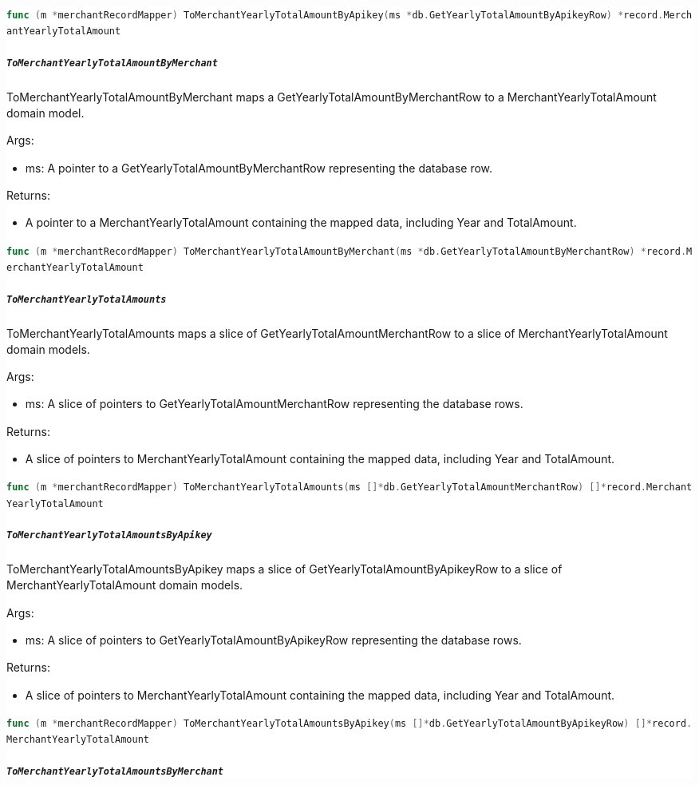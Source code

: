 ```go
func (m *merchantRecordMapper) ToMerchantYearlyTotalAmountByApikey(ms *db.GetYearlyTotalAmountByApikeyRow) *record.MerchantYearlyTotalAmount
```

##### `ToMerchantYearlyTotalAmountByMerchant`

ToMerchantYearlyTotalAmountByMerchant maps a GetYearlyTotalAmountByMerchantRow to a
MerchantYearlyTotalAmount domain model.

Args:
  - ms: A pointer to a GetYearlyTotalAmountByMerchantRow representing the database row.

Returns:
  - A pointer to a MerchantYearlyTotalAmount containing the mapped data, including
    Year and TotalAmount.

```go
func (m *merchantRecordMapper) ToMerchantYearlyTotalAmountByMerchant(ms *db.GetYearlyTotalAmountByMerchantRow) *record.MerchantYearlyTotalAmount
```

##### `ToMerchantYearlyTotalAmounts`

ToMerchantYearlyTotalAmounts maps a slice of GetYearlyTotalAmountMerchantRow to a slice
of MerchantYearlyTotalAmount domain models.

Args:
  - ms: A slice of pointers to GetYearlyTotalAmountMerchantRow representing the database rows.

Returns:
  - A slice of pointers to MerchantYearlyTotalAmount containing the mapped data, including
    Year and TotalAmount.

```go
func (m *merchantRecordMapper) ToMerchantYearlyTotalAmounts(ms []*db.GetYearlyTotalAmountMerchantRow) []*record.MerchantYearlyTotalAmount
```

##### `ToMerchantYearlyTotalAmountsByApikey`

ToMerchantYearlyTotalAmountsByApikey maps a slice of GetYearlyTotalAmountByApikeyRow
to a slice of MerchantYearlyTotalAmount domain models.

Args:
  - ms: A slice of pointers to GetYearlyTotalAmountByApikeyRow representing the
    database rows.

Returns:
  - A slice of pointers to MerchantYearlyTotalAmount containing the mapped data,
    including Year and TotalAmount.

```go
func (m *merchantRecordMapper) ToMerchantYearlyTotalAmountsByApikey(ms []*db.GetYearlyTotalAmountByApikeyRow) []*record.MerchantYearlyTotalAmount
```

##### `ToMerchantYearlyTotalAmountsByMerchant`
